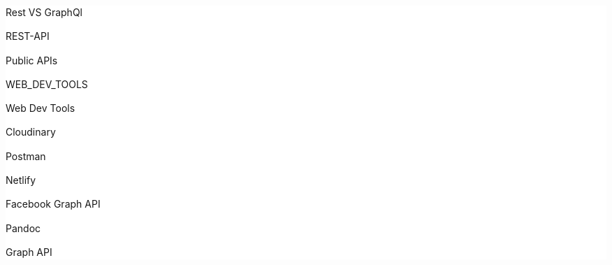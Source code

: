 Rest VS GraphQl

<a href="https://bryan-guner.gitbook.io/my-docs/server-side/rest-api" class="css-4rbku5 css-1dbjc4n r-1awozwy r-42olwf r-rs99b7 r-1loqt21 r-18u37iz r-15ysp7h r-ymttw5 r-1otgn73 r-1i6wzkk r-lrvibr"></a>

REST-API

<a href="https://bryan-guner.gitbook.io/my-docs/server-side/public-apis" class="css-4rbku5 css-1dbjc4n r-1awozwy r-42olwf r-rs99b7 r-1loqt21 r-18u37iz r-15ysp7h r-ymttw5 r-1otgn73 r-1i6wzkk r-lrvibr"></a>

Public APIs

WEB_DEV_TOOLS

<a href="https://bryan-guner.gitbook.io/my-docs/web_dev_tools/web-dev-tools" class="css-4rbku5 css-1dbjc4n r-1awozwy r-42olwf r-rs99b7 r-1loqt21 r-18u37iz r-15ysp7h r-ymttw5 r-1otgn73 r-1i6wzkk r-lrvibr"></a>

Web Dev Tools

<a href="https://bryan-guner.gitbook.io/my-docs/web_dev_tools/cloudinary" class="css-4rbku5 css-1dbjc4n r-1awozwy r-42olwf r-rs99b7 r-1loqt21 r-18u37iz r-15ysp7h r-ymttw5 r-1otgn73 r-1i6wzkk r-lrvibr"></a>

Cloudinary

<a href="https://bryan-guner.gitbook.io/my-docs/web_dev_tools/postman" class="css-4rbku5 css-1dbjc4n r-1awozwy r-42olwf r-rs99b7 r-1loqt21 r-18u37iz r-15ysp7h r-ymttw5 r-1otgn73 r-1i6wzkk r-lrvibr"></a>

Postman

<a href="https://bryan-guner.gitbook.io/my-docs/web_dev_tools/netlify" class="css-4rbku5 css-1dbjc4n r-1awozwy r-42olwf r-rs99b7 r-1loqt21 r-18u37iz r-15ysp7h r-ymttw5 r-1otgn73 r-1i6wzkk r-lrvibr"></a>

Netlify

<a href="https://bryan-guner.gitbook.io/my-docs/web_dev_tools/netlify/facebook-graph-api" class="css-4rbku5 css-1dbjc4n r-1awozwy r-42olwf r-rs99b7 r-1loqt21 r-18u37iz r-15ysp7h r-ymttw5 r-1otgn73 r-1i6wzkk r-lrvibr"></a>

Facebook Graph API

<a href="https://bryan-guner.gitbook.io/my-docs/web_dev_tools/netlify/pandoc" class="css-4rbku5 css-1dbjc4n r-1awozwy r-42olwf r-rs99b7 r-1loqt21 r-18u37iz r-15ysp7h r-ymttw5 r-1otgn73 r-1i6wzkk r-lrvibr"></a>

Pandoc

<a href="https://bryan-guner.gitbook.io/my-docs/web_dev_tools/netlify/graph-api" class="css-4rbku5 css-1dbjc4n r-1awozwy r-42olwf r-rs99b7 r-1loqt21 r-18u37iz r-15ysp7h r-ymttw5 r-1otgn73 r-1i6wzkk r-lrvibr"></a>

Graph API

<a href="https://bryan-guner.gitbook.io/my-docs/web_dev_tools/netlify/troubleshooting" class="css-4rbku5 css-1dbjc4n r-1awozwy r-42olwf r-rs99b7 r-1loqt21 r-18u37iz r-15ysp7h r-ymttw5 r-1otgn73 r-1i6wzkk r-lrvibr"></a>
